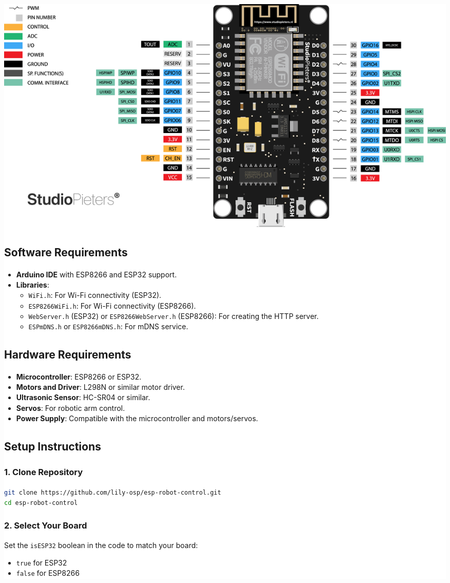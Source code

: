 ![GPIO Table](pinout.png)

## Software Requirements

- **Arduino IDE** with ESP8266 and ESP32 support.
- **Libraries**:
  - `WiFi.h`: For Wi-Fi connectivity (ESP32).
  - `ESP8266WiFi.h`: For Wi-Fi connectivity (ESP8266).
  - `WebServer.h` (ESP32) or `ESP8266WebServer.h` (ESP8266): For creating the HTTP server.
  - `ESPmDNS.h` or `ESP8266mDNS.h`: For mDNS service.

## Hardware Requirements

- **Microcontroller**: ESP8266 or ESP32.
- **Motors and Driver**: L298N or similar motor driver.
- **Ultrasonic Sensor**: HC-SR04 or similar.
- **Servos**: For robotic arm control.
- **Power Supply**: Compatible with the microcontroller and motors/servos.

## Setup Instructions

### 1. Clone Repository
```bash
git clone https://github.com/lily-osp/esp-robot-control.git
cd esp-robot-control
```

### 2. Select Your Board
Set the `isESP32` boolean in the code to match your board:
- `true` for ESP32
- `false` for ESP8266
  